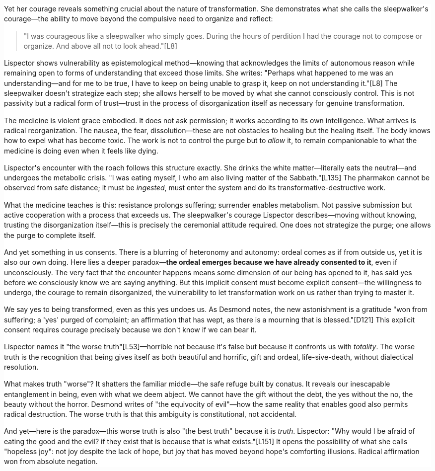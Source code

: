 Yet her courage reveals something crucial about the nature of transformation. She demonstrates what she calls the sleepwalker's courage—the ability to move beyond the compulsive need to organize and reflect:

>"I was courageous like a sleepwalker who simply goes. During the hours of perdition I had the courage not to compose or organize. And above all not to look ahead."[L8]

Lispector shows vulnerability as epistemological method—knowing that acknowledges the limits of autonomous reason while remaining open to forms of understanding that exceed those limits. She writes: "Perhaps what happened to me was an understanding—and for me to be true, I have to keep on being unable to grasp it, keep on not understanding it."[L8] The sleepwalker doesn't strategize each step; she allows herself to be moved by what she cannot consciously control. This is not passivity but a radical form of trust—trust in the process of disorganization itself as necessary for genuine transformation.

The medicine is violent grace embodied. It does not ask permission; it works according to its own intelligence. What arrives is radical reorganization. The nausea, the fear, dissolution—these are not obstacles to healing but the healing itself. The body knows how to expel what has become toxic. The work is not to control the purge but to _allow_ it, to remain companionable to what the medicine is doing even when it feels like dying.

Lispector's encounter with the roach follows this structure exactly. She drinks the white matter—literally eats the neutral—and undergoes the metabolic crisis. "I was eating myself, I who am also living matter of the Sabbath."[L135] The pharmakon cannot be observed from safe distance; it must be _ingested_, must enter the system and do its transformative-destructive work.

What the medicine teaches is this: resistance prolongs suffering; surrender enables metabolism. Not passive submission but active cooperation with a process that exceeds us. The sleepwalker's courage Lispector describes—moving without knowing, trusting the disorganization itself—this is precisely the ceremonial attitude required. One does not strategize the purge; one allows the purge to complete itself.

And yet something in us consents. There is a blurring of heteronomy and autonomy: ordeal comes as if from outside us, yet it is also our own doing. Here lies a deeper paradox—**the ordeal emerges because we have already consented to it**, even if unconsciously. The very fact that the encounter happens means some dimension of our being has opened to it, has said yes before we consciously know we are saying anything. But this implicit consent must become explicit consent—the willingness to undergo, the courage to remain disorganized, the vulnerability to let transformation work on us rather than trying to master it.

We say yes to being transformed, even as this yes undoes us. As Desmond notes, the new astonishment is a gratitude "won from suffering; a 'yes' purged of complaint; an affirmation that has wept, as there is a mourning that is blessed."[D121] This explicit consent requires courage precisely because we don't know if we can bear it.

Lispector names it "the worse truth"[L53]—horrible not because it's false but because it confronts us with _totality_. The worse truth is the recognition that being gives itself as both beautiful and horrific, gift and ordeal, life-sive-death, without dialectical resolution.

What makes truth "worse"? It shatters the familiar middle—the safe refuge built by conatus. It reveals our inescapable entanglement in being, even with what we deem abject. We cannot have the gift without the debt, the yes without the no, the beauty without the horror. Desmond writes of "the equivocity of evil"—how the same reality that enables good also permits radical destruction. The worse truth is that this ambiguity is constitutional, not accidental.

And yet—here is the paradox—this worse truth is also "the best truth" because it is _truth_. Lispector: "Why would I be afraid of eating the good and the evil? if they exist that is because that is what exists."[L151] It opens the possibility of what she calls "hopeless joy": not joy despite the lack of hope, but joy that has moved beyond hope's comforting illusions. Radical affirmation won from absolute negation.
